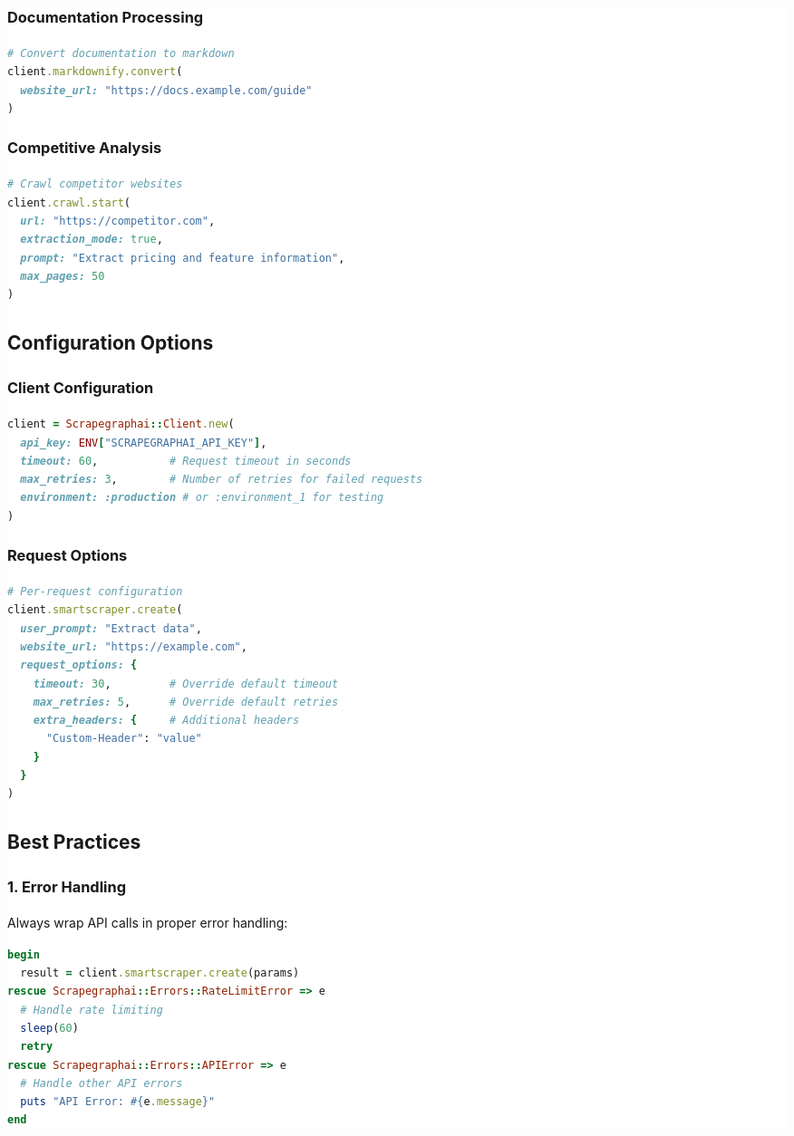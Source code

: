 ### Documentation Processing
```ruby
# Convert documentation to markdown
client.markdownify.convert(
  website_url: "https://docs.example.com/guide"
)
```

### Competitive Analysis
```ruby
# Crawl competitor websites
client.crawl.start(
  url: "https://competitor.com",
  extraction_mode: true,
  prompt: "Extract pricing and feature information",
  max_pages: 50
)
```

## Configuration Options

### Client Configuration
```ruby
client = Scrapegraphai::Client.new(
  api_key: ENV["SCRAPEGRAPHAI_API_KEY"],
  timeout: 60,           # Request timeout in seconds
  max_retries: 3,        # Number of retries for failed requests
  environment: :production # or :environment_1 for testing
)
```

### Request Options
```ruby
# Per-request configuration
client.smartscraper.create(
  user_prompt: "Extract data",
  website_url: "https://example.com",
  request_options: {
    timeout: 30,         # Override default timeout
    max_retries: 5,      # Override default retries
    extra_headers: {     # Additional headers
      "Custom-Header": "value"
    }
  }
)
```

## Best Practices

### 1. **Error Handling**
Always wrap API calls in proper error handling:
```ruby
begin
  result = client.smartscraper.create(params)
rescue Scrapegraphai::Errors::RateLimitError => e
  # Handle rate limiting
  sleep(60)
  retry
rescue Scrapegraphai::Errors::APIError => e
  # Handle other API errors
  puts "API Error: #{e.message}"
end
```